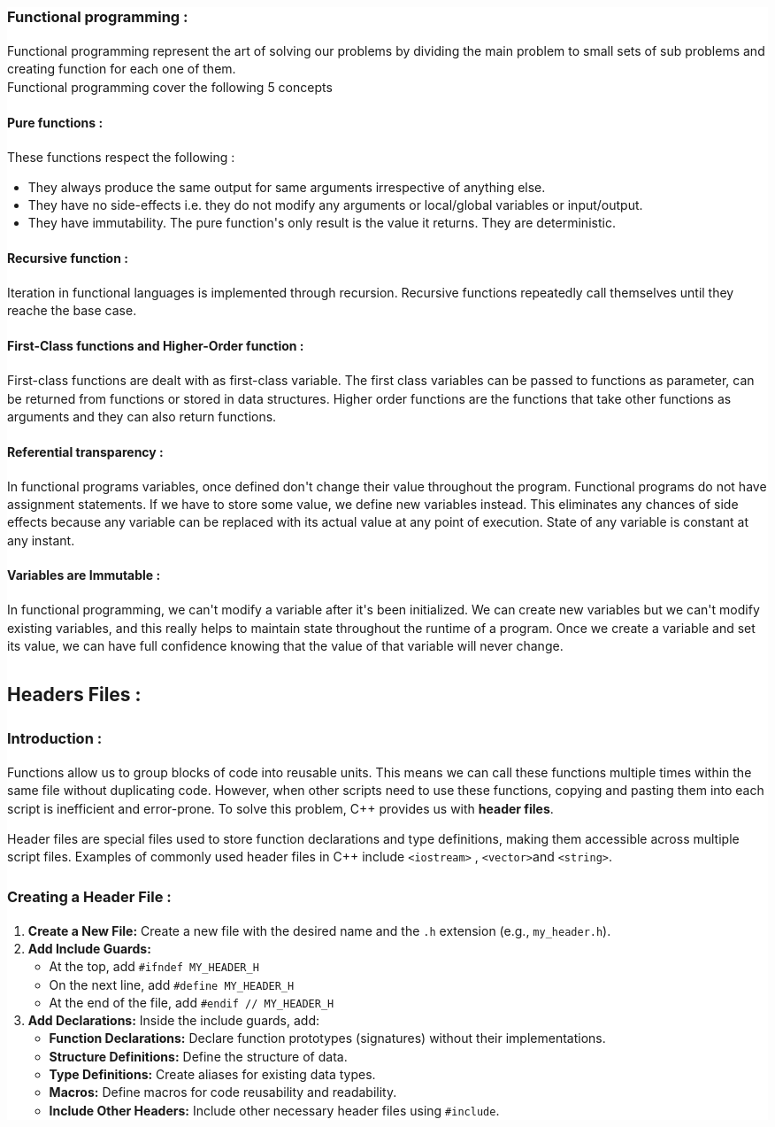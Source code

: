 ### Functional programming :

Functional programming represent the art of solving our problems by dividing the main problem to small sets of sub problems and creating function for each one of them.  
Functional programming cover the following 5 concepts

#### Pure functions :
These functions respect the following :

- They always produce the same output for same arguments irrespective of anything else.
- They have no side-effects i.e. they do not modify any arguments or local/global variables or input/output.
- They have immutability. The pure function's only result is the value it returns. They are deterministic.

#### Recursive function :
Iteration in functional languages is implemented through recursion. Recursive functions repeatedly call themselves until they reache the base case.

#### First-Class functions and Higher-Order function :
First-class functions are dealt with as first-class variable. The first class variables can be passed to functions as parameter, can be returned from functions or stored in data structures. Higher order functions are the functions that take other functions as arguments and they can also return functions.

#### Referential transparency :
In functional programs variables, once defined don't change their value throughout the program.   Functional programs do not have assignment statements. If we have to store some value, we define new variables instead. This eliminates any chances of side effects because any variable can be replaced with its actual value at any point of execution. State of any variable is constant at any instant.

#### Variables are Immutable :
In functional programming, we can't modify a variable after it's been initialized. We can create new variables but we can't modify existing variables, and this really helps to maintain state throughout the runtime of a program. Once we create a variable and set its value, we can have full confidence knowing that the value of that variable will never change.

## Headers Files :
### Introduction :
Functions allow us to group blocks of code into reusable units. This means we can call these functions multiple times within the same file without duplicating code. However, when other scripts need to use these functions, copying and pasting them into each script is inefficient and error-prone. To solve this problem, C++ provides us with **header files**.

Header files are special files used to store function declarations and type definitions, making them accessible across multiple script files. Examples of commonly used header files in C++ include `<iostream>` ,  `<vector>`and `<string>`.

### Creating a Header File :

1. **Create a New File:** Create a new file with the desired name and the `.h` extension (e.g., `my_header.h`).
2. **Add Include Guards:**
    - At the top, add `#ifndef MY_HEADER_H`
    - On the next line, add `#define MY_HEADER_H`
    - At the end of the file, add `#endif // MY_HEADER_H`
3. **Add Declarations:** Inside the include guards, add:
    - **Function Declarations:** Declare function prototypes (signatures) without their implementations.
    - **Structure Definitions:** Define the structure of data.
    - **Type Definitions:** Create aliases for existing data types.
    - **Macros:** Define macros for code reusability and readability.
    - **Include Other Headers:** Include other necessary header files using `#include`.